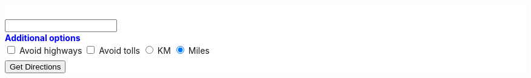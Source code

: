 <div id="dir_wp_1" class="dir-wp">
<div class="dir-wp-hl">
<div id="dir_m_1" class="dir-m" style="cursor: -moz-grab;">
<div style="width: 24px; height: 24px; overflow: hidden; position: relative;">
<img style="position: absolute; left: 0px; top: -72px; -moz-user-select: none; border: 0px none; padding: 0px; margin: 0px;" src="http://blog.kazu634.com/wp-content/plugins/comprehensive-google-map-plugin/assets/css/images/directions.png" />
</div>
</div>
          
<div class="dir-input">
<div class="kd-input-text-wrp">
<input type="text" maxlength="2048" tabindex="4" value="" name="b_address" id="b_address" title="End address" class="wp kd-input-text" autocomplete="off" autocorrect="off" />
</div>
</div>
</div>
</div>
</div>
    
<div id="dir_controls">
<div class="d_links">
<span id="d_options_toggle"> <a id="d_options_show" class="no-wrap" href="javascript:void(0)" style="display: none !important;">Show options</a> <a id="d_options_hide" class="no-wrap" href="javascript:void(0)" style="display: none !important;">Hide options</a> <b><span style="color: blue">Additional options</span></b> </span>
</div>
      
<div id="d_options" style="margin-bottom: 5px; text-align: left;">
<input type="checkbox" tabindex="5" name="6604c7c69fa33cb6caf98ad2f93c3806_avoid_hway" id="6604c7c69fa33cb6caf98ad2f93c3806_avoid_hway" /> <label for="6604c7c69fa33cb6caf98ad2f93c3806_avoid_hway">Avoid highways</label> <input type="checkbox" tabindex="5" name="6604c7c69fa33cb6caf98ad2f93c3806_avoid_tolls" id="6604c7c69fa33cb6caf98ad2f93c3806_avoid_tolls" /> <label for="6604c7c69fa33cb6caf98ad2f93c3806_avoid_tolls">Avoid tolls</label> <input type="radio" name="6604c7c69fa33cb6caf98ad2f93c3806_travel_mode" id="6604c7c69fa33cb6caf98ad2f93c3806_radio_km" /> <label for="6604c7c69fa33cb6caf98ad2f93c3806_radio_km">KM</label> <input type="radio" name="6604c7c69fa33cb6caf98ad2f93c3806_travel_mode" id="6604c7c69fa33cb6caf98ad2f93c3806_radio_miles" checked="checked" /> <label for="6604c7c69fa33cb6caf98ad2f93c3806_radio_miles">Miles</label>
</div>
      
<div class="dir-sub-cntn">
<button tabindex="6" name="btnG" type="submit" id="d_sub" class="kd-button kd-button-submit">Get Directions</button> <button tabindex="6" name="btnG" type="button" style="display: none;" id="print_sub" class="kd-button kd-button-submit">Print Directions</button>
</div>
</div>
</div>
  
<div id="rendered-directions-placeholder-6604c7c69fa33cb6caf98ad2f93c3806" style="display: none; border: 1px solid #ddd; width: 350px; margin-top: 10px; direction: ltr; overflow: auto; height: 180px; padding: 5px;" class="rendered-directions-placeholder">
</div>
</div></p>
